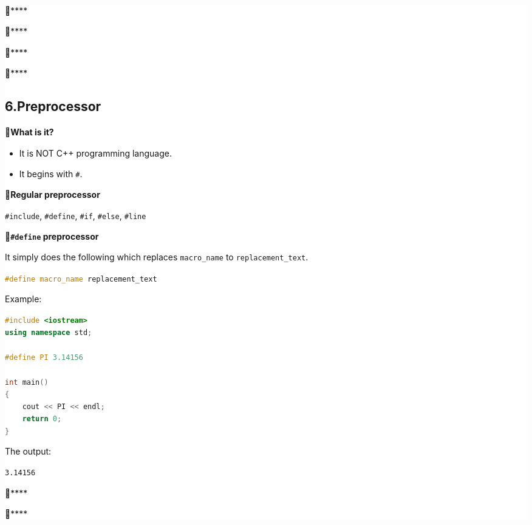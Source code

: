 :pushpin:****



:pushpin:****



:pushpin:****



:pushpin:****

## 6.Preprocessor

:pushpin:**What is it?**

- It is NOT C++ programming language. 

- It begins with `#`.



:pushpin:**Regular preprocessor**

`#include`, `#define`, `#if`, `#else`, `#line`



:pushpin:**`#define` preprocessor**

It simply does the following which replaces `macro_name` to `replacement_text`.

```c++
#define macro_name replacement_text 
```

Example:

```c++
#include <iostream>
using namespace std;

#define PI 3.14156

int main()
{
	cout << PI << endl;
	return 0;
}
```

The output:

```
3.14156
```



:pushpin:****



:pushpin:****
